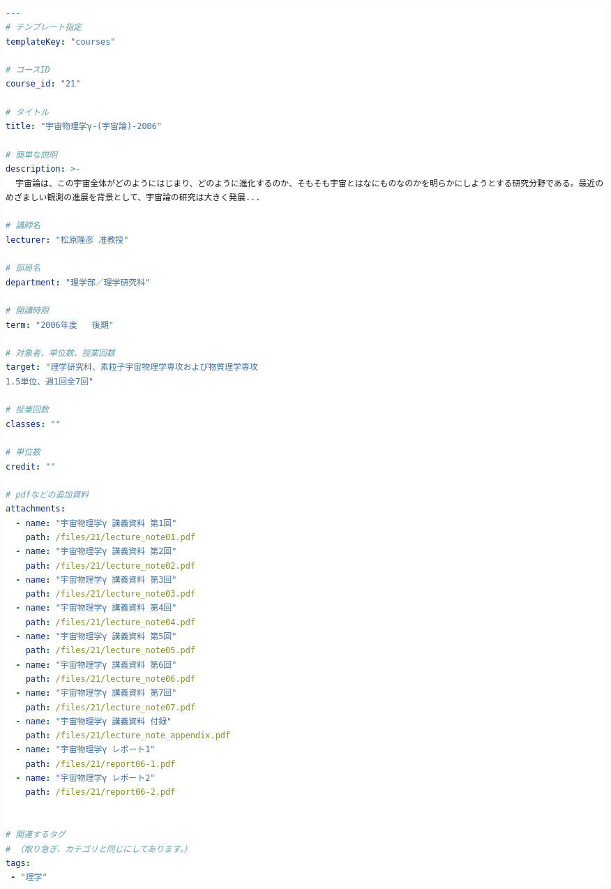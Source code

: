 ```yaml
---
# テンプレート指定
templateKey: "courses"

# コースID
course_id: "21"

# タイトル
title: "宇宙物理学γ-(宇宙論)-2006"

# 簡単な説明
description: >-
  宇宙論は、この宇宙全体がどのようにはじまり、どのように進化するのか、そもそも宇宙とはなにものなのかを明らかにしようとする研究分野である。最近のめざましい観測の進展を背景として、宇宙論の研究は大きく発展...

# 講師名
lecturer: "松原隆彦 准教授"

# 部局名
department: "理学部／理学研究科"

# 開講時限
term: "2006年度	後期"

# 対象者、単位数、授業回数
target: "理学研究科、素粒子宇宙物理学専攻および物質理学専攻
1.5単位、週1回全7回"

# 授業回数
classes: ""

# 単位数
credit: ""

# pdfなどの追加資料
attachments: 
  - name: "宇宙物理学γ 講義資料 第1回" 
    path: /files/21/lecture_note01.pdf
  - name: "宇宙物理学γ 講義資料 第2回" 
    path: /files/21/lecture_note02.pdf
  - name: "宇宙物理学γ 講義資料 第3回" 
    path: /files/21/lecture_note03.pdf
  - name: "宇宙物理学γ 講義資料 第4回" 
    path: /files/21/lecture_note04.pdf
  - name: "宇宙物理学γ 講義資料 第5回" 
    path: /files/21/lecture_note05.pdf
  - name: "宇宙物理学γ 講義資料 第6回" 
    path: /files/21/lecture_note06.pdf
  - name: "宇宙物理学γ 講義資料 第7回" 
    path: /files/21/lecture_note07.pdf
  - name: "宇宙物理学γ 講義資料 付録" 
    path: /files/21/lecture_note_appendix.pdf
  - name: "宇宙物理学γ レポート1" 
    path: /files/21/report06-1.pdf
  - name: "宇宙物理学γ レポート2" 
    path: /files/21/report06-2.pdf


# 関連するタグ
# （取り急ぎ、カテゴリと同じにしてあります。）
tags:
 - "理学"

```